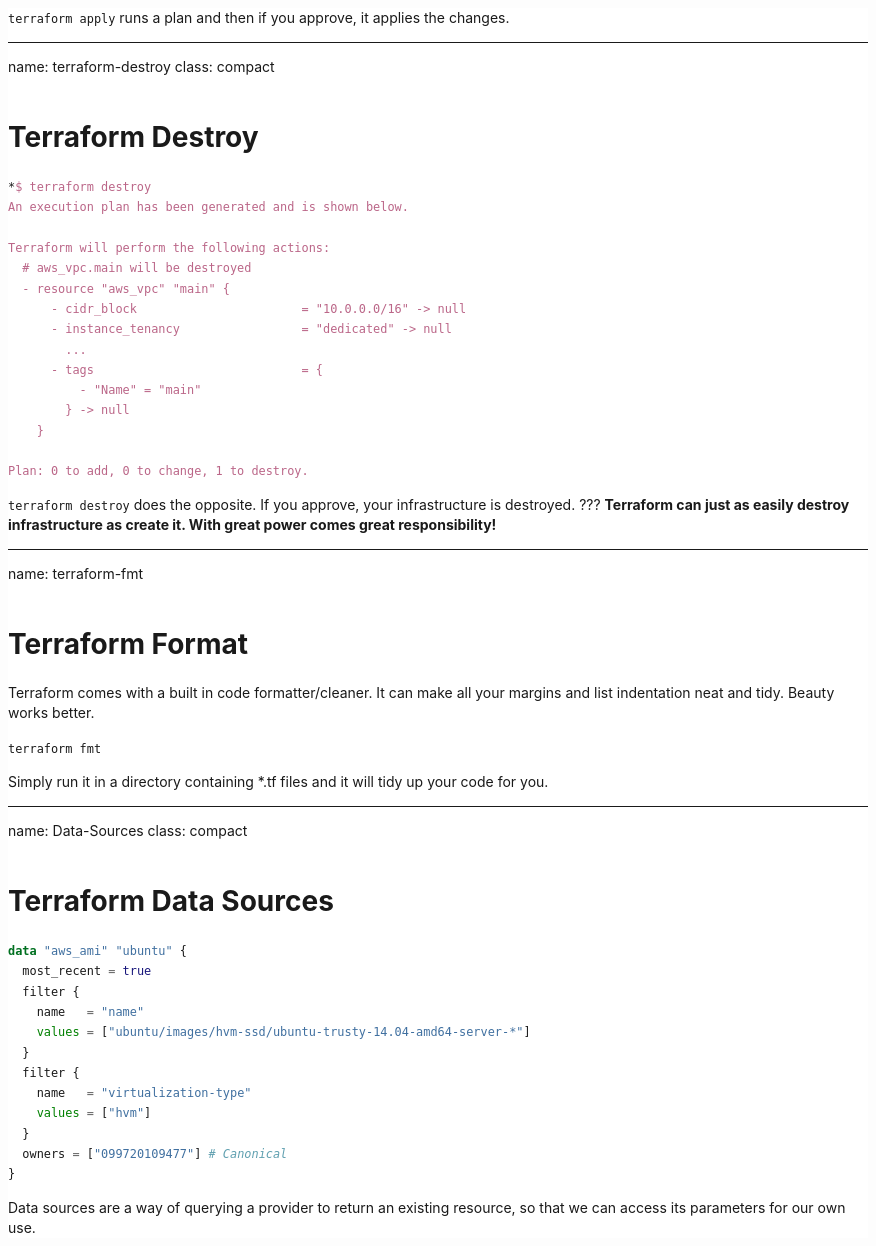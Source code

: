 `terraform apply` runs a plan and then if you approve, it applies the changes.

---
name: terraform-destroy
class: compact
# Terraform Destroy
```tex
*$ terraform destroy
An execution plan has been generated and is shown below.

Terraform will perform the following actions:
  # aws_vpc.main will be destroyed
  - resource "aws_vpc" "main" {
      - cidr_block                       = "10.0.0.0/16" -> null
      - instance_tenancy                 = "dedicated" -> null
        ...
      - tags                             = {
          - "Name" = "main"
        } -> null
    }

Plan: 0 to add, 0 to change, 1 to destroy.
```
`terraform destroy` does the opposite. If you approve, your infrastructure is destroyed.
???
**Terraform can just as easily destroy infrastructure as create it. With great power comes great responsibility!**

---
name: terraform-fmt
# Terraform Format
Terraform comes with a built in code formatter/cleaner. It can make all your margins and list indentation neat and tidy. Beauty works better.

```tex
terraform fmt
```

Simply run it in a directory containing *.tf files and it will tidy up your code for you.

---

name: Data-Sources
class: compact
# Terraform Data Sources

```terraform
data "aws_ami" "ubuntu" {
  most_recent = true
  filter {
    name   = "name"
    values = ["ubuntu/images/hvm-ssd/ubuntu-trusty-14.04-amd64-server-*"]
  }
  filter {
    name   = "virtualization-type"
    values = ["hvm"]
  }
  owners = ["099720109477"] # Canonical
}
```
Data sources are a way of querying a provider to return an existing resource, so that we can access its parameters for our own use.
